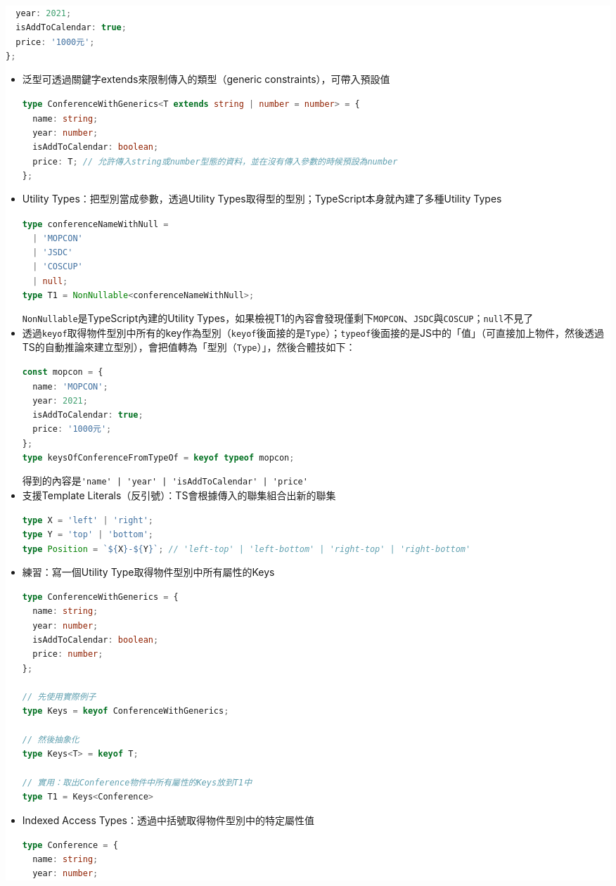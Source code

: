   ```TypeScript
    year: 2021;
    isAddToCalendar: true;
    price: '1000元';
  };
  ```
- 泛型可透過關鍵字extends來限制傳入的類型（generic constraints），可帶入預設值
  ```TypeScript
  type ConferenceWithGenerics<T extends string | number = number> = {
    name: string;
    year: number;
    isAddToCalendar: boolean;
    price: T; // 允許傳入string或number型態的資料，並在沒有傳入參數的時候預設為number
  };
  ```
- Utility Types：把型別當成參數，透過Utility Types取得型的型別；TypeScript本身就內建了多種Utility Types
  ```TypeScript
  type conferenceNameWithNull = 
    | 'MOPCON'
    | 'JSDC'
    | 'COSCUP'
    | null;
  type T1 = NonNullable<conferenceNameWithNull>;
  ```
  `NonNullable`是TypeScript內建的Utility Types，如果檢視T1的內容會發現僅剩下`MOPCON`、`JSDC`與`COSCUP`；`null`不見了
- 透過`keyof`取得物件型別中所有的key作為型別（`keyof`後面接的是`Type`）；`typeof`後面接的是JS中的「值」（可直接加上物件，然後透過TS的自動推論來建立型別），會把值轉為「型別（`Type`）」，然後合體技如下：
  ```TypeScript
  const mopcon = {
    name: 'MOPCON';
    year: 2021;
    isAddToCalendar: true;
    price: '1000元';
  };
  type keysOfConferenceFromTypeOf = keyof typeof mopcon;
  ```
  得到的內容是`'name' | 'year' | 'isAddToCalendar' | 'price'`
- 支援Template Literals（反引號）：TS會根據傳入的聯集組合出新的聯集
  ```TypeScript
  type X = 'left' | 'right';
  type Y = 'top' | 'bottom';
  type Position = `${X}-${Y}`; // 'left-top' | 'left-bottom' | 'right-top' | 'right-bottom'
  ```
- 練習：寫一個Utility Type取得物件型別中所有屬性的Keys
  ```TypeScript
  type ConferenceWithGenerics = {
    name: string;
    year: number;
    isAddToCalendar: boolean;
    price: number;
  };
  
  // 先使用實際例子
  type Keys = keyof ConferenceWithGenerics;
  
  // 然後抽象化
  type Keys<T> = keyof T;

  // 實用：取出Conference物件中所有屬性的Keys放到T1中
  type T1 = Keys<Conference>
  ```
- Indexed Access Types：透過中括號取得物件型別中的特定屬性值
  ```TypeScript
  type Conference = {
    name: string;
    year: number;
  ```